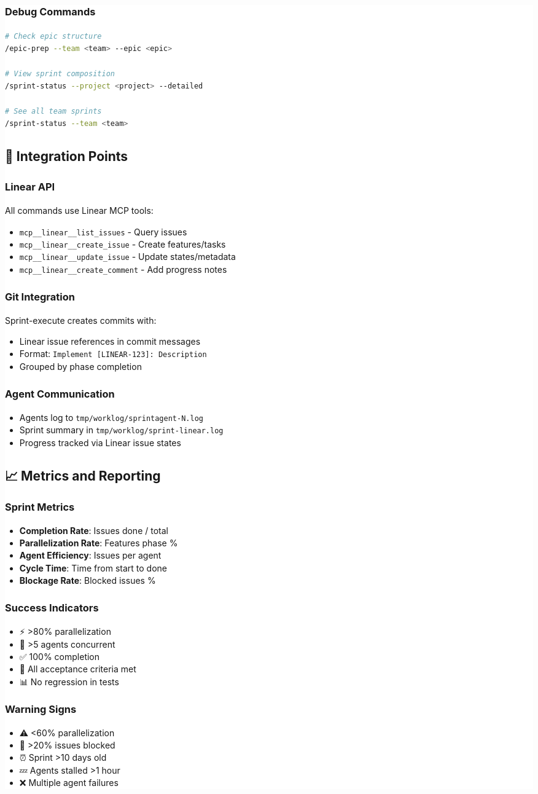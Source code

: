 ### Debug Commands
```bash
# Check epic structure
/epic-prep --team <team> --epic <epic>

# View sprint composition
/sprint-status --project <project> --detailed

# See all team sprints
/sprint-status --team <team>
```

## 🔗 Integration Points

### Linear API
All commands use Linear MCP tools:
- `mcp__linear__list_issues` - Query issues
- `mcp__linear__create_issue` - Create features/tasks
- `mcp__linear__update_issue` - Update states/metadata
- `mcp__linear__create_comment` - Add progress notes

### Git Integration
Sprint-execute creates commits with:
- Linear issue references in commit messages
- Format: `Implement [LINEAR-123]: Description`
- Grouped by phase completion

### Agent Communication
- Agents log to `tmp/worklog/sprintagent-N.log`
- Sprint summary in `tmp/worklog/sprint-linear.log`
- Progress tracked via Linear issue states

## 📈 Metrics and Reporting

### Sprint Metrics
- **Completion Rate**: Issues done / total
- **Parallelization Rate**: Features phase %
- **Agent Efficiency**: Issues per agent
- **Cycle Time**: Time from start to done
- **Blockage Rate**: Blocked issues %

### Success Indicators
- ⚡ >80% parallelization
- 🚀 >5 agents concurrent
- ✅ 100% completion
- 🎯 All acceptance criteria met
- 📊 No regression in tests

### Warning Signs
- ⚠️ <60% parallelization
- 🚨 >20% issues blocked
- ⏰ Sprint >10 days old
- 💤 Agents stalled >1 hour
- ❌ Multiple agent failures
